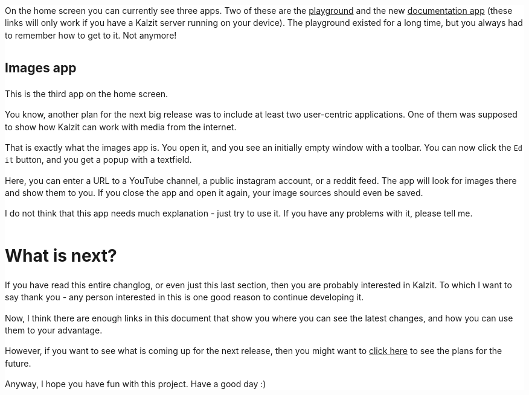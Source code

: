 On the home screen you can currently see three apps. Two of these are the [playground](http://localhost:5000/app/ide) and the new [documentation app](http://localhost:5000/app/ide) (these links will only work if you have a Kalzit server running on your device). The playground existed for a long time, but you always had to remember how to get to it. Not anymore!

## Images app

This is the third app on the home screen.

You know, another plan for the next big release was to include at least two user-centric applications. One of them was supposed to show how Kalzit can work with media from the internet.

That is exactly what the images app is. You open it, and you see an initially empty window with a toolbar. You can now click the `Edit` button, and you get a popup with a textfield.

Here, you can enter a URL to a YouTube channel, a public instagram account, or a reddit feed. The app will look for images there and show them to you.
If you close the app and open it again, your image sources should even be saved.

I do not think that this app needs much explanation - just try to use it. If you have any problems with it, please tell me.

# What is next?

If you have read this entire changlog, or even just this last section, then you are probably interested in Kalzit. To which I want to say thank you - any person interested in this is one good reason to continue developing it.

Now, I think there are enough links in this document that show you where you can see the latest changes, and how you can use them to your advantage.

However, if you want to see what is coming up for the next release, then you might want to [click here](/docs/future.md) to see the plans for the future.

Anyway, I hope you have fun with this project. Have a good day :)
